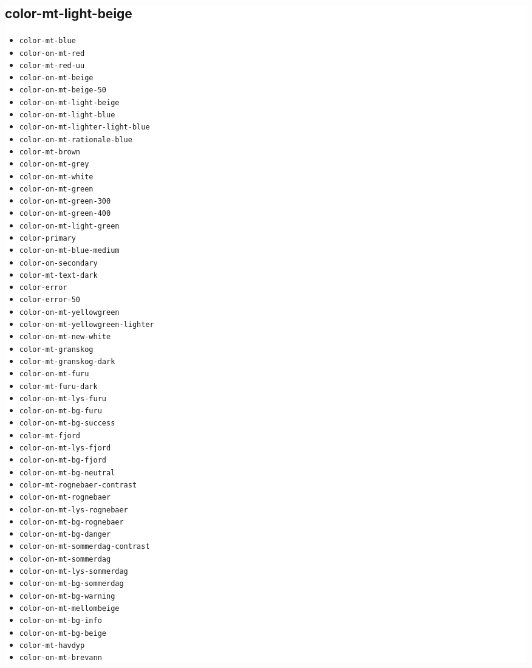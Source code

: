 ## color-mt-light-beige
  - `color-mt-blue`
  - `color-on-mt-red`
  - `color-mt-red-uu`
  - `color-on-mt-beige`
  - `color-on-mt-beige-50`
  - `color-on-mt-light-beige`
  - `color-on-mt-light-blue`
  - `color-on-mt-lighter-light-blue`
  - `color-on-mt-rationale-blue`
  - `color-mt-brown`
  - `color-on-mt-grey`
  - `color-on-mt-white`
  - `color-on-mt-green`
  - `color-on-mt-green-300`
  - `color-on-mt-green-400`
  - `color-on-mt-light-green`
  - `color-primary`
  - `color-on-mt-blue-medium`
  - `color-on-secondary`
  - `color-mt-text-dark`
  - `color-error`
  - `color-error-50`
  - `color-on-mt-yellowgreen`
  - `color-on-mt-yellowgreen-lighter`
  - `color-on-mt-new-white`
  - `color-mt-granskog`
  - `color-mt-granskog-dark`
  - `color-on-mt-furu`
  - `color-mt-furu-dark`
  - `color-on-mt-lys-furu`
  - `color-on-mt-bg-furu`
  - `color-on-mt-bg-success`
  - `color-mt-fjord`
  - `color-on-mt-lys-fjord`
  - `color-on-mt-bg-fjord`
  - `color-on-mt-bg-neutral`
  - `color-mt-rognebaer-contrast`
  - `color-on-mt-rognebaer`
  - `color-on-mt-lys-rognebaer`
  - `color-on-mt-bg-rognebaer`
  - `color-on-mt-bg-danger`
  - `color-on-mt-sommerdag-contrast`
  - `color-on-mt-sommerdag`
  - `color-on-mt-lys-sommerdag`
  - `color-on-mt-bg-sommerdag`
  - `color-on-mt-bg-warning`
  - `color-on-mt-mellombeige`
  - `color-on-mt-bg-info`
  - `color-on-mt-bg-beige`
  - `color-mt-havdyp`
  - `color-on-mt-brevann`
